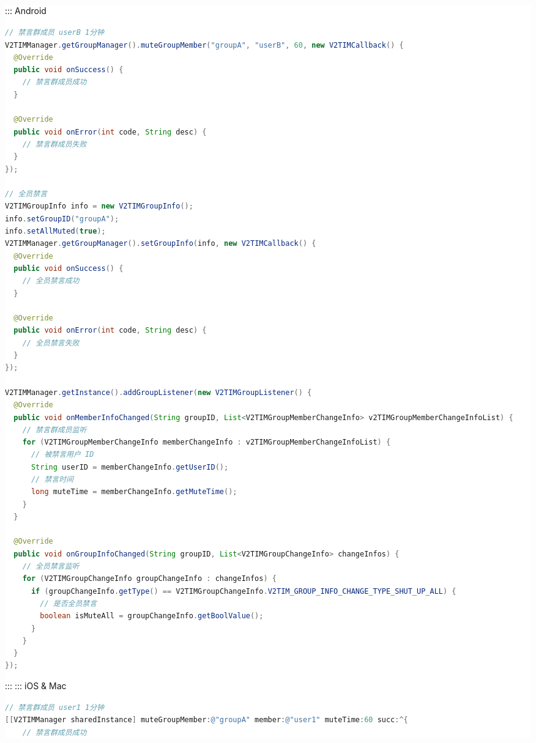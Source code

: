 <dx-tabs>
::: Android

```java
// 禁言群成员 userB 1分钟
V2TIMManager.getGroupManager().muteGroupMember("groupA", "userB", 60, new V2TIMCallback() {
  @Override
  public void onSuccess() {
  	// 禁言群成员成功
  }

  @Override
  public void onError(int code, String desc) {
  	// 禁言群成员失败
  }
});

// 全员禁言
V2TIMGroupInfo info = new V2TIMGroupInfo();
info.setGroupID("groupA");
info.setAllMuted(true);
V2TIMManager.getGroupManager().setGroupInfo(info, new V2TIMCallback() {
  @Override
  public void onSuccess() {
  	// 全员禁言成功
  }

  @Override
  public void onError(int code, String desc) {
  	// 全员禁言失败
  }
});

V2TIMManager.getInstance().addGroupListener(new V2TIMGroupListener() {
  @Override
  public void onMemberInfoChanged(String groupID, List<V2TIMGroupMemberChangeInfo> v2TIMGroupMemberChangeInfoList) {
    // 禁言群成员监听
    for (V2TIMGroupMemberChangeInfo memberChangeInfo : v2TIMGroupMemberChangeInfoList) {
      // 被禁言用户 ID
      String userID = memberChangeInfo.getUserID();
      // 禁言时间
      long muteTime = memberChangeInfo.getMuteTime();
    }
  }

  @Override
  public void onGroupInfoChanged(String groupID, List<V2TIMGroupChangeInfo> changeInfos) {
    // 全员禁言监听
    for (V2TIMGroupChangeInfo groupChangeInfo : changeInfos) {
      if (groupChangeInfo.getType() == V2TIMGroupChangeInfo.V2TIM_GROUP_INFO_CHANGE_TYPE_SHUT_UP_ALL) {
        // 是否全员禁言
        boolean isMuteAll = groupChangeInfo.getBoolValue();
      }
    }
  }
});
```
:::
::: iOS & Mac
```objectivec
// 禁言群成员 user1 1分钟
[[V2TIMManager sharedInstance] muteGroupMember:@"groupA" member:@"user1" muteTime:60 succ:^{
    // 禁言群成员成功
```